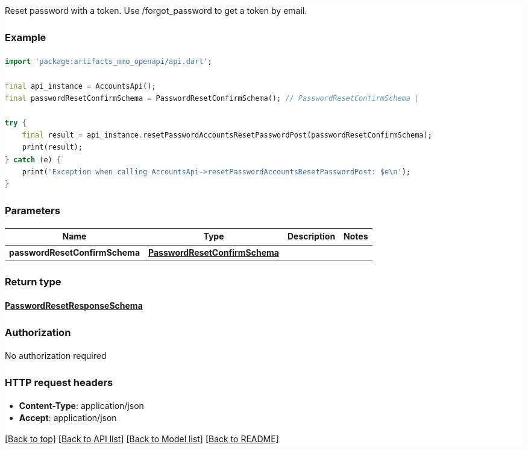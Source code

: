 Reset password with a token. Use /forgot_password to get a token by email.

### Example
```dart
import 'package:artifacts_mmo_openapi/api.dart';

final api_instance = AccountsApi();
final passwordResetConfirmSchema = PasswordResetConfirmSchema(); // PasswordResetConfirmSchema | 

try {
    final result = api_instance.resetPasswordAccountsResetPasswordPost(passwordResetConfirmSchema);
    print(result);
} catch (e) {
    print('Exception when calling AccountsApi->resetPasswordAccountsResetPasswordPost: $e\n');
}
```

### Parameters

Name | Type | Description  | Notes
------------- | ------------- | ------------- | -------------
 **passwordResetConfirmSchema** | [**PasswordResetConfirmSchema**](PasswordResetConfirmSchema.md)|  | 

### Return type

[**PasswordResetResponseSchema**](PasswordResetResponseSchema.md)

### Authorization

No authorization required

### HTTP request headers

 - **Content-Type**: application/json
 - **Accept**: application/json

[[Back to top]](#) [[Back to API list]](../README.md#documentation-for-api-endpoints) [[Back to Model list]](../README.md#documentation-for-models) [[Back to README]](../README.md)

